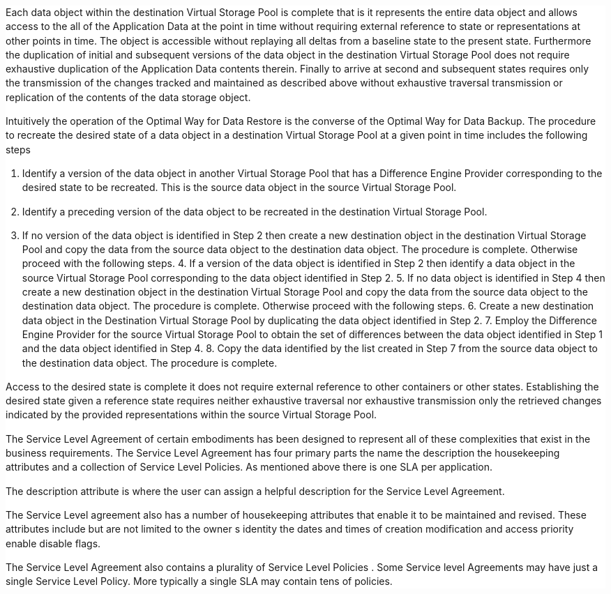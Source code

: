 
Each data object within the destination Virtual Storage Pool is complete that is it represents the entire data object and allows access to the all of the Application Data at the point in time without requiring external reference to state or representations at other points in time. The object is accessible without replaying all deltas from a baseline state to the present state. Furthermore the duplication of initial and subsequent versions of the data object in the destination Virtual Storage Pool does not require exhaustive duplication of the Application Data contents therein. Finally to arrive at second and subsequent states requires only the transmission of the changes tracked and maintained as described above without exhaustive traversal transmission or replication of the contents of the data storage object.

Intuitively the operation of the Optimal Way for Data Restore is the converse of the Optimal Way for Data Backup. The procedure to recreate the desired state of a data object in a destination Virtual Storage Pool at a given point in time includes the following steps 

1. Identify a version of the data object in another Virtual Storage Pool that has a Difference Engine Provider corresponding to the desired state to be recreated. This is the source data object in the source Virtual Storage Pool.

2. Identify a preceding version of the data object to be recreated in the destination Virtual Storage Pool.

3. If no version of the data object is identified in Step 2 then create a new destination object in the destination Virtual Storage Pool and copy the data from the source data object to the destination data object. The procedure is complete. Otherwise proceed with the following steps. 4. If a version of the data object is identified in Step 2 then identify a data object in the source Virtual Storage Pool corresponding to the data object identified in Step 2. 5. If no data object is identified in Step 4 then create a new destination object in the destination Virtual Storage Pool and copy the data from the source data object to the destination data object. The procedure is complete. Otherwise proceed with the following steps. 6. Create a new destination data object in the Destination Virtual Storage Pool by duplicating the data object identified in Step 2. 7. Employ the Difference Engine Provider for the source Virtual Storage Pool to obtain the set of differences between the data object identified in Step 1 and the data object identified in Step 4. 8. Copy the data identified by the list created in Step 7 from the source data object to the destination data object. The procedure is complete.

Access to the desired state is complete it does not require external reference to other containers or other states. Establishing the desired state given a reference state requires neither exhaustive traversal nor exhaustive transmission only the retrieved changes indicated by the provided representations within the source Virtual Storage Pool.

The Service Level Agreement of certain embodiments has been designed to represent all of these complexities that exist in the business requirements. The Service Level Agreement has four primary parts the name the description the housekeeping attributes and a collection of Service Level Policies. As mentioned above there is one SLA per application.

The description attribute is where the user can assign a helpful description for the Service Level Agreement.

The Service Level agreement also has a number of housekeeping attributes that enable it to be maintained and revised. These attributes include but are not limited to the owner s identity the dates and times of creation modification and access priority enable disable flags.

The Service Level Agreement also contains a plurality of Service Level Policies . Some Service level Agreements may have just a single Service Level Policy. More typically a single SLA may contain tens of policies.
